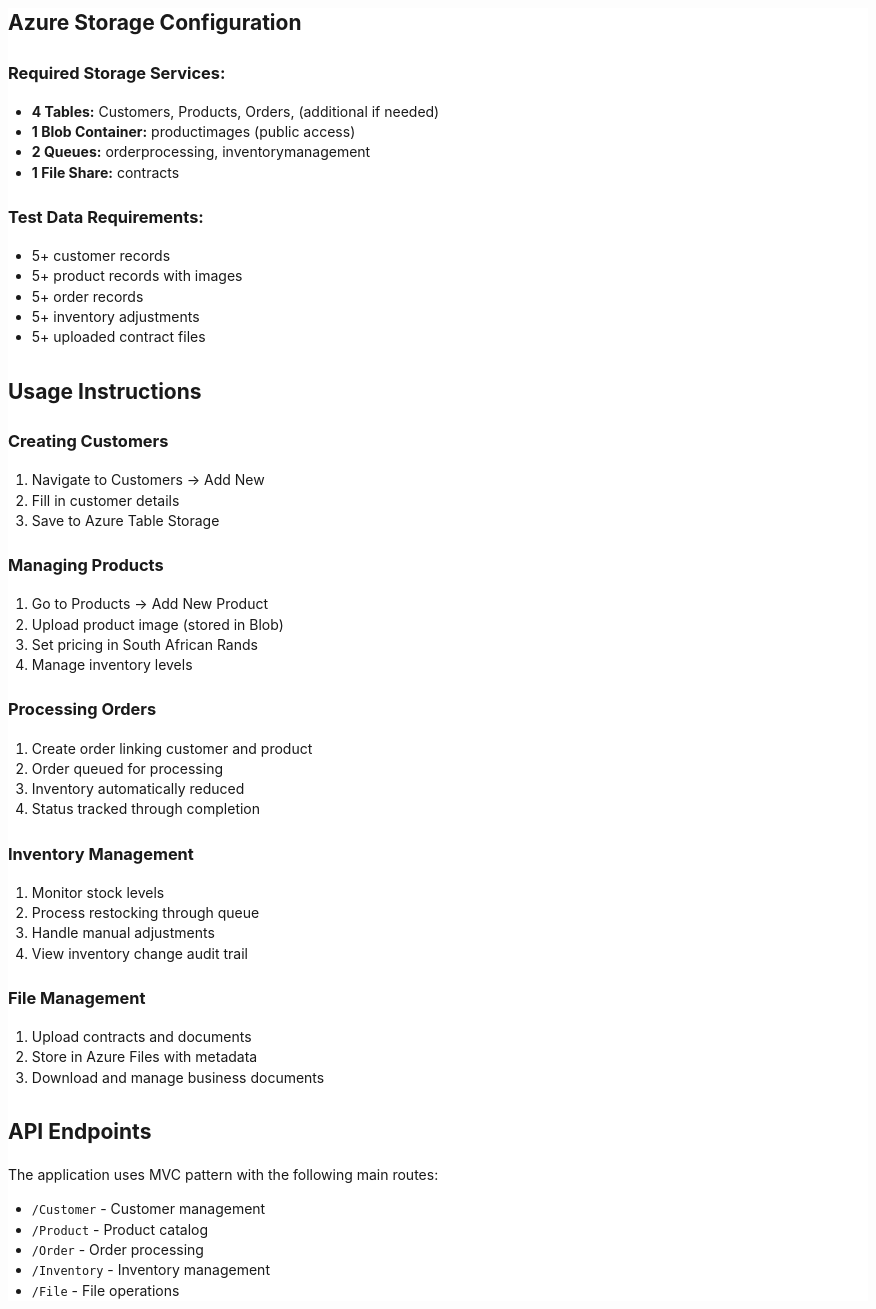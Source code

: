 ## Azure Storage Configuration

### Required Storage Services:
- **4 Tables:** Customers, Products, Orders, (additional if needed)
- **1 Blob Container:** productimages (public access)
- **2 Queues:** orderprocessing, inventorymanagement  
- **1 File Share:** contracts

### Test Data Requirements:
- 5+ customer records
- 5+ product records with images
- 5+ order records
- 5+ inventory adjustments
- 5+ uploaded contract files

## Usage Instructions

### Creating Customers
1. Navigate to Customers → Add New
2. Fill in customer details
3. Save to Azure Table Storage

### Managing Products
1. Go to Products → Add New Product
2. Upload product image (stored in Blob)
3. Set pricing in South African Rands
4. Manage inventory levels

### Processing Orders
1. Create order linking customer and product
2. Order queued for processing
3. Inventory automatically reduced
4. Status tracked through completion

### Inventory Management
1. Monitor stock levels
2. Process restocking through queue
3. Handle manual adjustments
4. View inventory change audit trail

### File Management
1. Upload contracts and documents
2. Store in Azure Files with metadata
3. Download and manage business documents

## API Endpoints
The application uses MVC pattern with the following main routes:
- `/Customer` - Customer management
- `/Product` - Product catalog
- `/Order` - Order processing
- `/Inventory` - Inventory management
- `/File` - File operations
